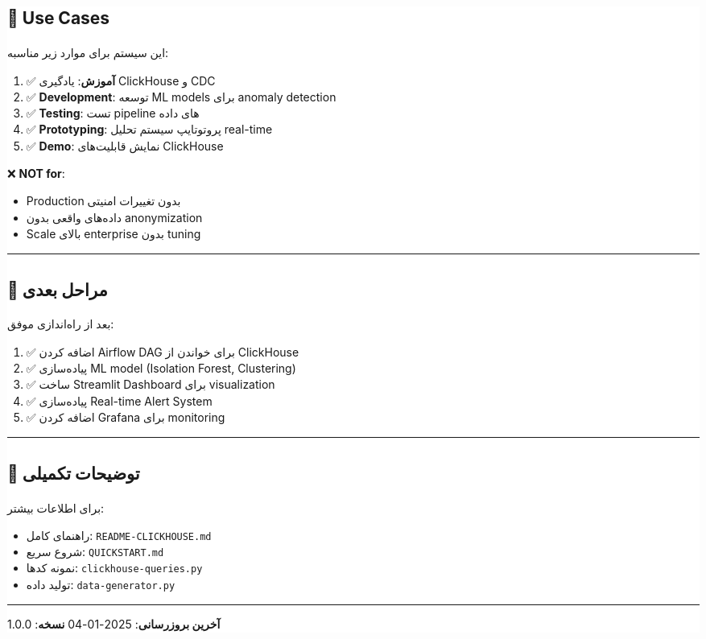 
## 🎯 Use Cases

این سیستم برای موارد زیر مناسبه:

1. ✅ **آموزش**: یادگیری ClickHouse و CDC
2. ✅ **Development**: توسعه ML models برای anomaly detection
3. ✅ **Testing**: تست pipeline های داده
4. ✅ **Prototyping**: پروتوتایپ سیستم تحلیل real-time
5. ✅ **Demo**: نمایش قابلیت‌های ClickHouse

❌ **NOT for**:
- Production بدون تغییرات امنیتی
- داده‌های واقعی بدون anonymization
- Scale بالای enterprise بدون tuning

---

## 🚀 مراحل بعدی

بعد از راه‌اندازی موفق:

1. ✅ اضافه کردن Airflow DAG برای خواندن از ClickHouse
2. ✅ پیاده‌سازی ML model (Isolation Forest, Clustering)
3. ✅ ساخت Streamlit Dashboard برای visualization
4. ✅ پیاده‌سازی Real-time Alert System
5. ✅ اضافه کردن Grafana برای monitoring

---

## 📝 توضیحات تکمیلی

برای اطلاعات بیشتر:
- راهنمای کامل: `README-CLICKHOUSE.md`
- شروع سریع: `QUICKSTART.md`
- نمونه کدها: `clickhouse-queries.py`
- تولید داده: `data-generator.py`

---

**آخرین بروزرسانی**: 2025-01-04
**نسخه**: 1.0.0